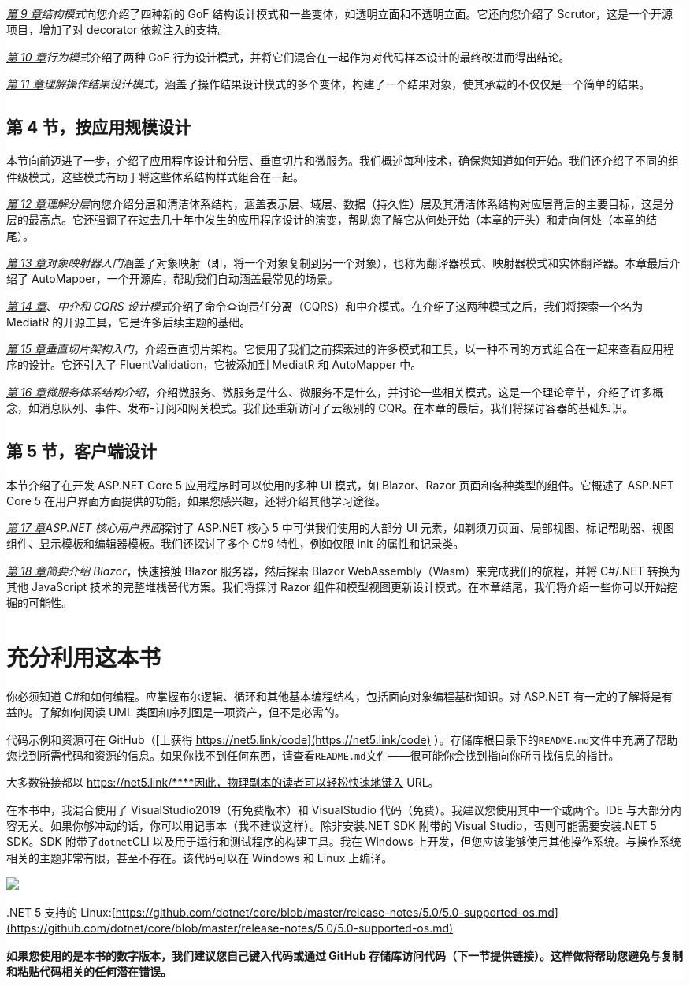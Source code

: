 [*第 9 章*](09.html#_idTextAnchor171)*结构模式*向您介绍了四种新的 GoF 结构设计模式和一些变体，如透明立面和不透明立面。它还向您介绍了 Scrutor，这是一个开源项目，增加了对 decorator 依赖注入的支持。

[*第 10 章*](10.html#_idTextAnchor196)*行为模式*介绍了两种 GoF 行为设计模式，并将它们混合在一起作为对代码样本设计的最终改进而得出结论。

[*第 11 章*](11.html#_idTextAnchor211)*理解操作结果设计模式*，涵盖了操作结果设计模式的多个变体，构建了一个结果对象，使其承载的不仅仅是一个简单的结果。

## 第 4 节，按应用规模设计

本节向前迈进了一步，介绍了应用程序设计和分层、垂直切片和微服务。我们概述每种技术，确保您知道如何开始。我们还介绍了不同的组件级模式，这些模式有助于将这些体系结构样式组合在一起。

[*第 12 章*](12.html#_idTextAnchor230)*理解分层*向您介绍分层和清洁体系结构，涵盖表示层、域层、数据（持久性）层及其清洁体系结构对应层背后的主要目标，这是分层的最高点。它还强调了在过去几十年中发生的应用程序设计的演变，帮助您了解它从何处开始（本章的开头）和走向何处（本章的结尾）。

[*第 13 章*](13.html#_idTextAnchor248)*对象映射器入门*涵盖了对象映射（即，将一个对象复制到另一个对象），也称为翻译器模式、映射器模式和实体翻译器。本章最后介绍了 AutoMapper，一个开源库，帮助我们自动涵盖最常见的场景。

[*第 14 章*](14.html#_idTextAnchor261)、*中介和 CQRS 设计模式*介绍了命令查询责任分离（CQRS）和中介模式。在介绍了这两种模式之后，我们将探索一个名为 MediatR 的开源工具，它是许多后续主题的基础。

[*第 15 章*](15.html#_idTextAnchor282)*垂直切片架构入门*，介绍垂直切片架构。它使用了我们之前探索过的许多模式和工具，以一种不同的方式组合在一起来查看应用程序的设计。它还引入了 FluentValidation，它被添加到 MediatR 和 AutoMapper 中。

[*第 16 章*](16.html#_idTextAnchor291)*微服务体系结构介绍*，介绍微服务、微服务是什么、微服务不是什么，并讨论一些相关模式。这是一个理论章节，介绍了许多概念，如消息队列、事件、发布-订阅和网关模式。我们还重新访问了云级别的 CQR。在本章的最后，我们将探讨容器的基础知识。

## 第 5 节，客户端设计

本节介绍了在开发 ASP.NET Core 5 应用程序时可以使用的多种 UI 模式，如 Blazor、Razor 页面和各种类型的组件。它概述了 ASP.NET Core 5 在用户界面方面提供的功能，如果您感兴趣，还将介绍其他学习途径。

[*第 17 章*](17.html#_idTextAnchor325)*ASP.NET 核心用户界面*探讨了 ASP.NET 核心 5 中可供我们使用的大部分 UI 元素，如剃须刀页面、局部视图、标记帮助器、视图组件、显示模板和编辑器模板。我们还探讨了多个 C#9 特性，例如仅限 init 的属性和记录类。

[*第 18 章*](18.html#_idTextAnchor348)*简要介绍 Blazor*，快速接触 Blazor 服务器，然后探索 Blazor WebAssembly（Wasm）来完成我们的旅程，并将 C#/.NET 转换为其他 JavaScript 技术的完整堆栈替代方案。我们将探讨 Razor 组件和模型视图更新设计模式。在本章结尾，我们将介绍一些你可以开始挖掘的可能性。

# 充分利用这本书

你必须知道 C#和如何编程。应掌握布尔逻辑、循环和其他基本编程结构，包括面向对象编程基础知识。对 ASP.NET 有一定的了解将是有益的。了解如何阅读 UML 类图和序列图是一项资产，但不是必需的。

代码示例和资源可在 GitHub（[上获得 https://net5.link/code](https://net5.link/code) ）。存储库根目录下的`README.md`文件中充满了帮助您找到所需代码和资源的信息。如果你找不到任何东西，请查看`README.md`文件——很可能你会找到指向你所寻找信息的指针。

大多数链接都以 https://net5.link/****因此，物理副本的读者可以轻松快速地键入 URL。

在本书中，我混合使用了 VisualStudio2019（有免费版本）和 VisualStudio 代码（免费）。我建议您使用其中一个或两个。IDE 与大部分内容无关。如果你够冲动的话，你可以用记事本（我不建议这样）。除非安装.NET SDK 附带的 Visual Studio，否则可能需要安装.NET 5 SDK。SDK 附带了`dotnet`CLI 以及用于运行和测试程序的构建工具。我在 Windows 上开发，但您应该能够使用其他操作系统。与操作系统相关的主题非常有限，甚至不存在。该代码可以在 Windows 和 Linux 上编译。

![](image/B11369_Preface_Table.jpg)

.NET 5 支持的 Linux:[https://github.com/dotnet/core/blob/master/release-notes/5.0/5.0-supported-os.md](https://github.com/dotnet/core/blob/master/release-notes/5.0/5.0-supported-os.md)

**如果您使用的是本书的数字版本，我们建议您自己键入代码或通过 GitHub 存储库访问代码（下一节提供链接）。这样做将帮助您避免与复制和粘贴代码相关的任何潜在错误。**
